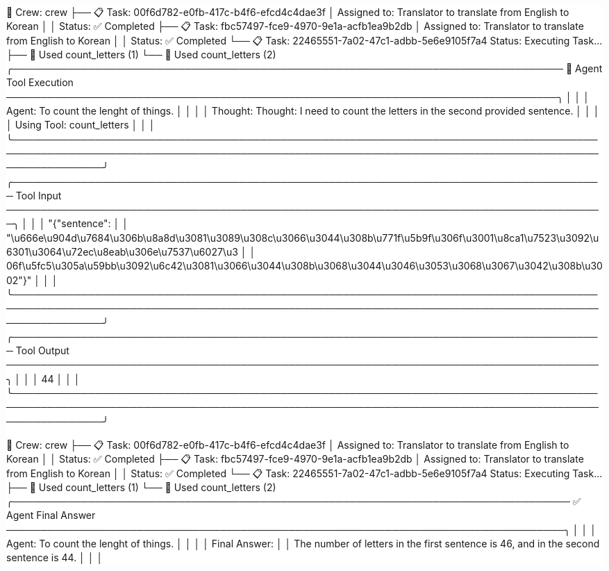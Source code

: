 🚀 Crew: crew
├── 📋 Task: 00f6d782-e0fb-417c-b4f6-efcd4c4dae3f
│ Assigned to: Translator to translate from English to Korean
│
│ Status: ✅ Completed
├── 📋 Task: fbc57497-fce9-4970-9e1a-acfb1ea9b2db
│ Assigned to: Translator to translate from English to Korean
│
│ Status: ✅ Completed
└── 📋 Task: 22465551-7a02-47c1-adbb-5e6e9105f7a4
Status: Executing Task...
├── 🔧 Used count_letters (1)
└── 🔧 Used count_letters (2)
╭──────────────────────────────────────────────────────────────────────────────── 🔧 Agent Tool Execution ────────────────────────────────────────────────────────────────────────────────╮
│ │
│ Agent: To count the lenght of things. │
│ │
│ Thought: Thought: I need to count the letters in the second provided sentence. │
│ │
│ Using Tool: count_letters │
│ │
╰─────────────────────────────────────────────────────────────────────────────────────────────────────────────────────────────────────────────────────────────────────────────────────────╯
╭────────────────────────────────────────────────────────────────────────────────────── Tool Input ───────────────────────────────────────────────────────────────────────────────────────╮
│ │
│ "{\"sentence\": │
│ \"\\u666e\\u904d\\u7684\\u306b\\u8a8d\\u3081\\u3089\\u308c\\u3066\\u3044\\u308b\\u771f\\u5b9f\\u306f\\u3001\\u8ca1\\u7523\\u3092\\u6301\\u3064\\u72ec\\u8eab\\u306e\\u7537\\u6027\\u3 │
│ 06f\\u5fc5\\u305a\\u59bb\\u3092\\u6c42\\u3081\\u3066\\u3044\\u308b\\u3068\\u3044\\u3046\\u3053\\u3068\\u3067\\u3042\\u308b\\u3002\"}" │
│ │
╰─────────────────────────────────────────────────────────────────────────────────────────────────────────────────────────────────────────────────────────────────────────────────────────╯
╭────────────────────────────────────────────────────────────────────────────────────── Tool Output ──────────────────────────────────────────────────────────────────────────────────────╮
│ │
│ 44 │
│ │
╰─────────────────────────────────────────────────────────────────────────────────────────────────────────────────────────────────────────────────────────────────────────────────────────╯

🚀 Crew: crew
├── 📋 Task: 00f6d782-e0fb-417c-b4f6-efcd4c4dae3f
│ Assigned to: Translator to translate from English to Korean
│
│ Status: ✅ Completed
├── 📋 Task: fbc57497-fce9-4970-9e1a-acfb1ea9b2db
│ Assigned to: Translator to translate from English to Korean
│
│ Status: ✅ Completed
└── 📋 Task: 22465551-7a02-47c1-adbb-5e6e9105f7a4
Status: Executing Task...
├── 🔧 Used count_letters (1)
└── 🔧 Used count_letters (2)
╭───────────────────────────────────────────────────────────────────────────────── ✅ Agent Final Answer ─────────────────────────────────────────────────────────────────────────────────╮
│ │
│ Agent: To count the lenght of things. │
│ │
│ Final Answer: │
│ The number of letters in the first sentence is 46, and in the second sentence is 44. │
│ │